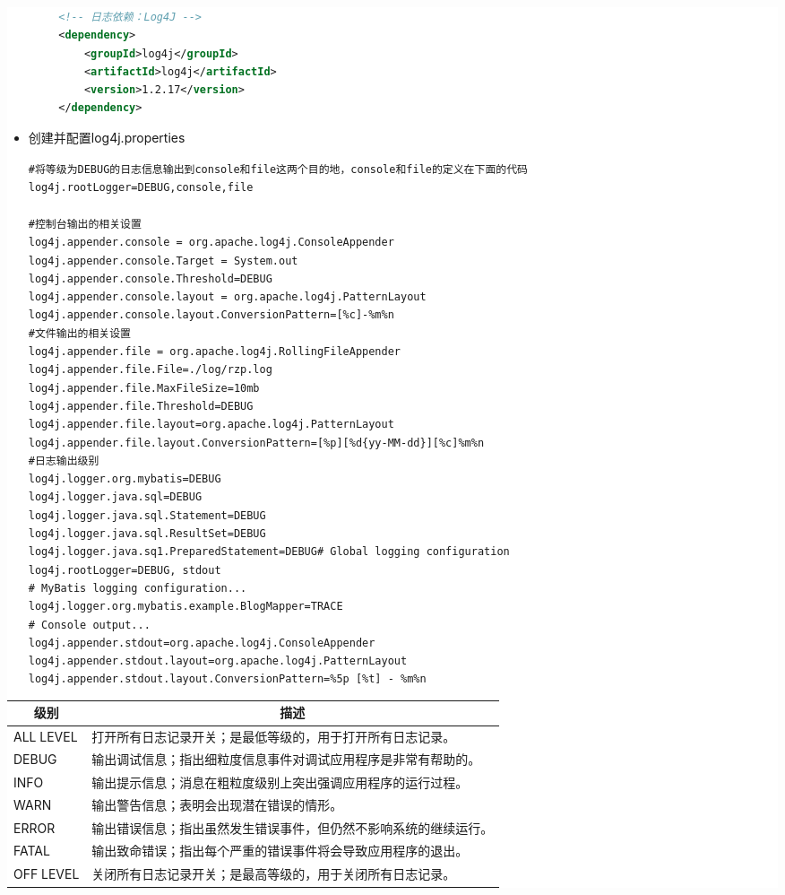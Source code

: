   ```xml
          <!-- 日志依赖：Log4J -->
          <dependency>
              <groupId>log4j</groupId>
              <artifactId>log4j</artifactId>
              <version>1.2.17</version>
          </dependency>
  ```

- 创建并配置log4j.properties

  ```xml
  #将等级为DEBUG的日志信息输出到console和file这两个目的地，console和file的定义在下面的代码
  log4j.rootLogger=DEBUG,console,file
  ​
  #控制台输出的相关设置
  log4j.appender.console = org.apache.log4j.ConsoleAppender
  log4j.appender.console.Target = System.out
  log4j.appender.console.Threshold=DEBUG
  log4j.appender.console.layout = org.apache.log4j.PatternLayout
  log4j.appender.console.layout.ConversionPattern=[%c]-%m%n
  #文件输出的相关设置
  log4j.appender.file = org.apache.log4j.RollingFileAppender
  log4j.appender.file.File=./log/rzp.log
  log4j.appender.file.MaxFileSize=10mb
  log4j.appender.file.Threshold=DEBUG
  log4j.appender.file.layout=org.apache.log4j.PatternLayout
  log4j.appender.file.layout.ConversionPattern=[%p][%d{yy-MM-dd}][%c]%m%n
  #日志输出级别
  log4j.logger.org.mybatis=DEBUG
  log4j.logger.java.sql=DEBUG
  log4j.logger.java.sql.Statement=DEBUG
  log4j.logger.java.sql.ResultSet=DEBUG
  log4j.logger.java.sq1.PreparedStatement=DEBUG# Global logging configuration
  log4j.rootLogger=DEBUG, stdout
  # MyBatis logging configuration...
  log4j.logger.org.mybatis.example.BlogMapper=TRACE
  # Console output...
  log4j.appender.stdout=org.apache.log4j.ConsoleAppender
  log4j.appender.stdout.layout=org.apache.log4j.PatternLayout
  log4j.appender.stdout.layout.ConversionPattern=%5p [%t] - %m%n
  
  ```

| 级别      | 描述                                                         |
| --------- | ------------------------------------------------------------ |
| ALL LEVEL | 打开所有日志记录开关；是最低等级的，用于打开所有日志记录。   |
| DEBUG     | 输出调试信息；指出细粒度信息事件对调试应用程序是非常有帮助的。 |
| INFO      | 输出提示信息；消息在粗粒度级别上突出强调应用程序的运行过程。 |
| WARN      | 输出警告信息；表明会出现潜在错误的情形。                     |
| ERROR     | 输出错误信息；指出虽然发生错误事件，但仍然不影响系统的继续运行。 |
| FATAL     | 输出致命错误；指出每个严重的错误事件将会导致应用程序的退出。 |
| OFF LEVEL | 关闭所有日志记录开关；是最高等级的，用于关闭所有日志记录。   |

